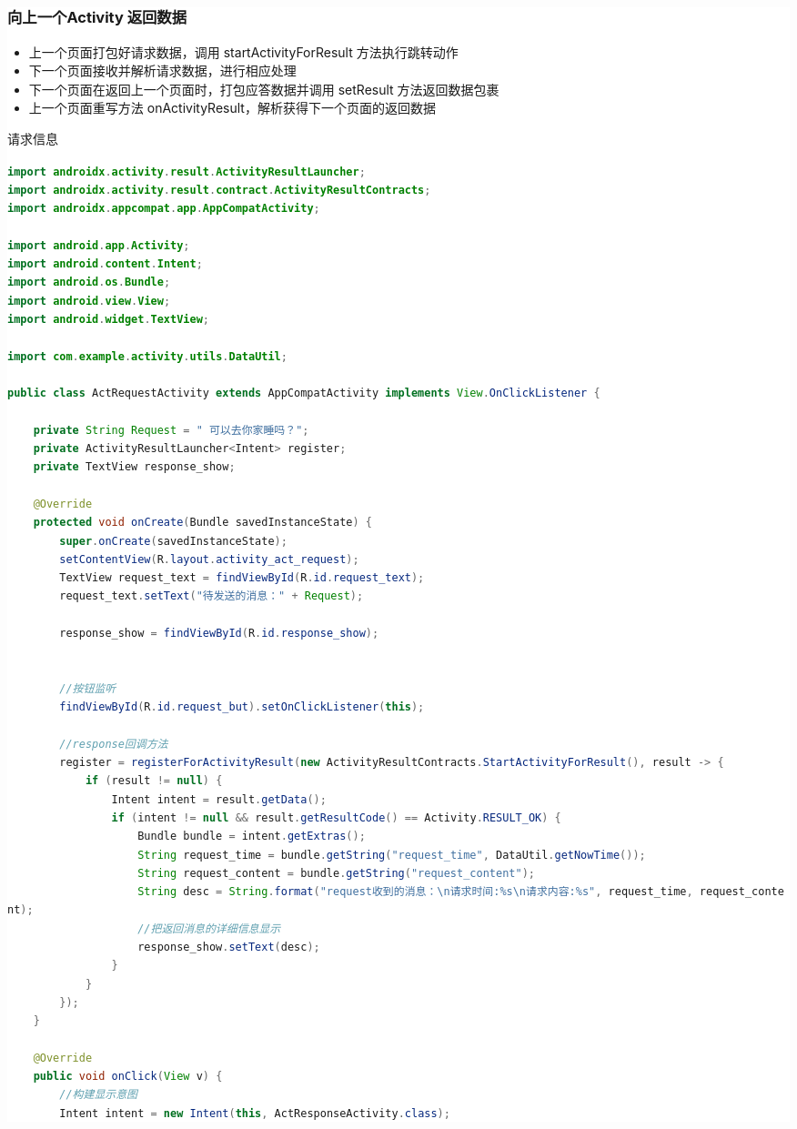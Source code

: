 

### 向上一个Activity 返回数据

- 上一个页面打包好请求数据，调用 startActivityForResult 方法执行跳转动作
- 下一个页面接收并解析请求数据，进行相应处理
- 下一个页面在返回上一个页面时，打包应答数据并调用 setResult 方法返回数据包裹
- 上一个页面重写方法 onActivityResult，解析获得下一个页面的返回数据

请求信息

```java
import androidx.activity.result.ActivityResultLauncher;
import androidx.activity.result.contract.ActivityResultContracts;
import androidx.appcompat.app.AppCompatActivity;

import android.app.Activity;
import android.content.Intent;
import android.os.Bundle;
import android.view.View;
import android.widget.TextView;

import com.example.activity.utils.DataUtil;

public class ActRequestActivity extends AppCompatActivity implements View.OnClickListener {

    private String Request = " 可以去你家睡吗？";
    private ActivityResultLauncher<Intent> register;
    private TextView response_show;

    @Override
    protected void onCreate(Bundle savedInstanceState) {
        super.onCreate(savedInstanceState);
        setContentView(R.layout.activity_act_request);
        TextView request_text = findViewById(R.id.request_text);
        request_text.setText("待发送的消息：" + Request);

        response_show = findViewById(R.id.response_show);


        //按钮监听
        findViewById(R.id.request_but).setOnClickListener(this);

        //response回调方法
        register = registerForActivityResult(new ActivityResultContracts.StartActivityForResult(), result -> {
            if (result != null) {
                Intent intent = result.getData();
                if (intent != null && result.getResultCode() == Activity.RESULT_OK) {
                    Bundle bundle = intent.getExtras();
                    String request_time = bundle.getString("request_time", DataUtil.getNowTime());
                    String request_content = bundle.getString("request_content");
                    String desc = String.format("request收到的消息：\n请求时间:%s\n请求内容:%s", request_time, request_content);
                    //把返回消息的详细信息显示
                    response_show.setText(desc);
                }
            }
        });
    }

    @Override
    public void onClick(View v) {
        //构建显示意图
        Intent intent = new Intent(this, ActResponseActivity.class);
```